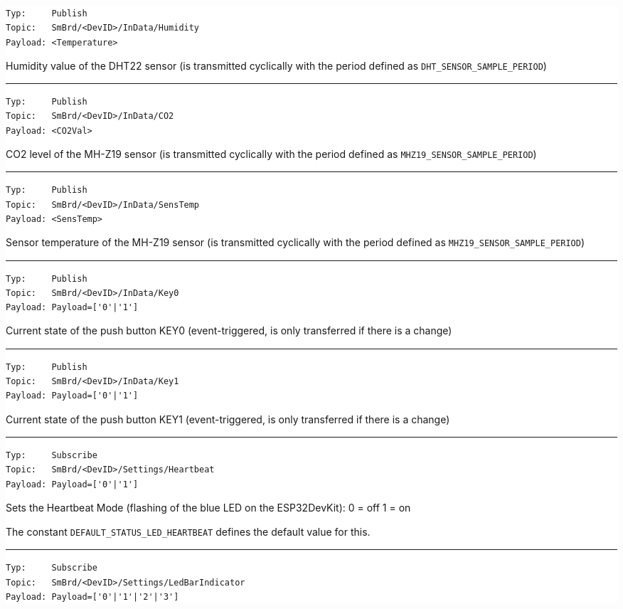 
    Typ:     Publish
    Topic:   SmBrd/<DevID>/InData/Humidity
    Payload: <Temperature>

Humidity value of the DHT22 sensor (is transmitted cyclically with the period defined as `DHT_SENSOR_SAMPLE_PERIOD`)

---

    Typ:     Publish
    Topic:   SmBrd/<DevID>/InData/CO2
    Payload: <CO2Val>

CO2 level of the MH-Z19 sensor (is transmitted cyclically with the period defined as `MHZ19_SENSOR_SAMPLE_PERIOD`)

---

    Typ:     Publish
    Topic:   SmBrd/<DevID>/InData/SensTemp
    Payload: <SensTemp>

Sensor temperature of the MH-Z19 sensor (is transmitted cyclically with the period defined as `MHZ19_SENSOR_SAMPLE_PERIOD`)

---

    Typ:     Publish
    Topic:   SmBrd/<DevID>/InData/Key0
    Payload: Payload=['0'|'1']

Current state of the push button KEY0 (event-triggered, is only transferred if there is a change)

---

    Typ:     Publish
    Topic:   SmBrd/<DevID>/InData/Key1
    Payload: Payload=['0'|'1']

Current state of the push button KEY1 (event-triggered, is only transferred if there is a change)

---

    Typ:     Subscribe
    Topic:   SmBrd/<DevID>/Settings/Heartbeat
    Payload: Payload=['0'|'1']

Sets the Heartbeat Mode (flashing of the blue LED on the ESP32DevKit):
0 = off
1 = on

The constant `DEFAULT_STATUS_LED_HEARTBEAT` defines the default value for this.

---

    Typ:     Subscribe
    Topic:   SmBrd/<DevID>/Settings/LedBarIndicator
    Payload: Payload=['0'|'1'|'2'|'3']
